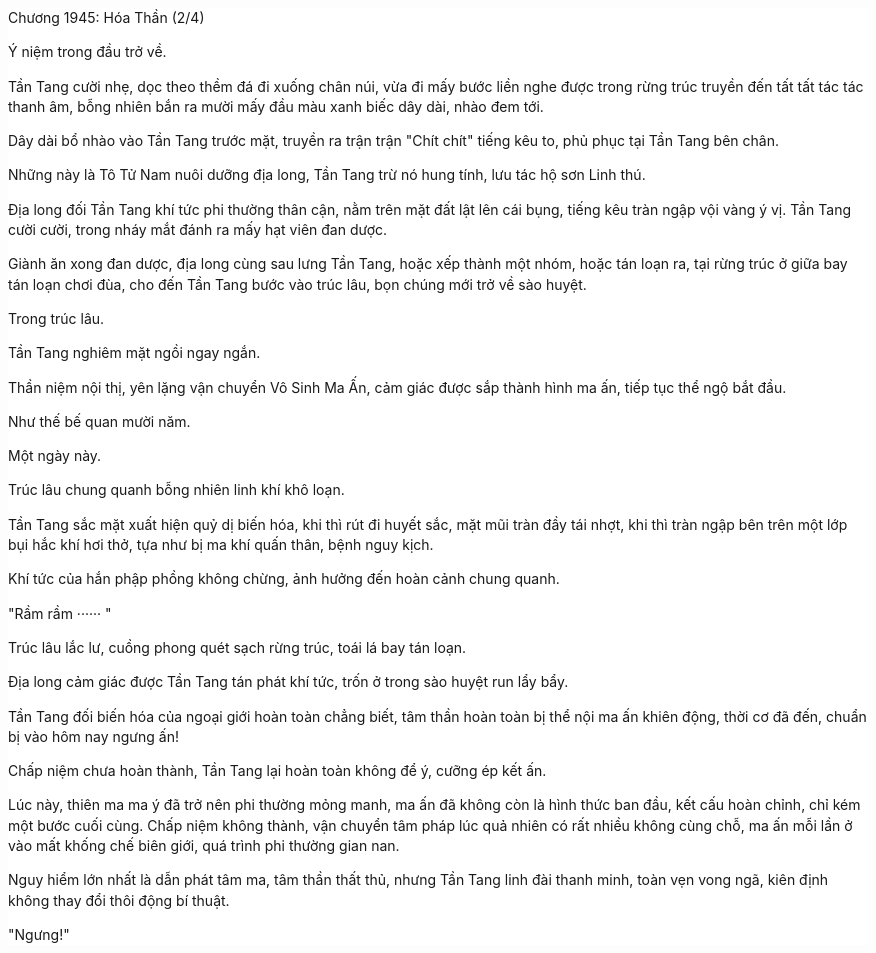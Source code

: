 




Chương 1945: Hóa Thần (2/4)


Ý niệm trong đầu trở về.

Tần Tang cười nhẹ, dọc theo thềm đá đi xuống chân núi, vừa đi mấy bước liền nghe được trong rừng trúc truyền đến tất tất tác tác thanh âm, bỗng nhiên bắn ra mười mấy đầu màu xanh biếc dây dài, nhào đem tới.

Dây dài bổ nhào vào Tần Tang trước mặt, truyền ra trận trận "Chít chít" tiếng kêu to, phủ phục tại Tần Tang bên chân.

Những này là Tô Tử Nam nuôi dưỡng địa long, Tần Tang trừ nó hung tính, lưu tác hộ sơn Linh thú.

Địa long đối Tần Tang khí tức phi thường thân cận, nằm trên mặt đất lật lên cái bụng, tiếng kêu tràn ngập vội vàng ý vị. Tần Tang cười cười, trong nháy mắt đánh ra mấy hạt viên đan dược.

Giành ăn xong đan dược, địa long cùng sau lưng Tần Tang, hoặc xếp thành một nhóm, hoặc tán loạn ra, tại rừng trúc ở giữa bay tán loạn chơi đùa, cho đến Tần Tang bước vào trúc lâu, bọn chúng mới trở về sào huyệt.

Trong trúc lâu.

Tần Tang nghiêm mặt ngồi ngay ngắn.

Thần niệm nội thị, yên lặng vận chuyển Vô Sinh Ma Ấn, cảm giác được sắp thành hình ma ấn, tiếp tục thể ngộ bắt đầu.

Như thế bế quan mười năm.

Một ngày này.

Trúc lâu chung quanh bỗng nhiên linh khí khô loạn.

Tần Tang sắc mặt xuất hiện quỷ dị biến hóa, khi thì rút đi huyết sắc, mặt mũi tràn đầy tái nhợt, khi thì tràn ngập bên trên một lớp bụi hắc khí hơi thở, tựa như bị ma khí quấn thân, bệnh nguy kịch.

Khí tức của hắn phập phồng không chừng, ảnh hưởng đến hoàn cảnh chung quanh.

"Rầm rầm ······ "

Trúc lâu lắc lư, cuồng phong quét sạch rừng trúc, toái lá bay tán loạn.

Địa long cảm giác được Tần Tang tán phát khí tức, trốn ở trong sào huyệt run lẩy bẩy.

Tần Tang đối biến hóa của ngoại giới hoàn toàn chẳng biết, tâm thần hoàn toàn bị thể nội ma ấn khiên động, thời cơ đã đến, chuẩn bị vào hôm nay ngưng ấn!

Chấp niệm chưa hoàn thành, Tần Tang lại hoàn toàn không để ý, cưỡng ép kết ấn.

Lúc này, thiên ma ma ý đã trở nên phi thường mỏng manh, ma ấn đã không còn là hình thức ban đầu, kết cấu hoàn chỉnh, chỉ kém một bước cuối cùng. Chấp niệm không thành, vận chuyển tâm pháp lúc quả nhiên có rất nhiều không cùng chỗ, ma ấn mỗi lần ở vào mất khống chế biên giới, quá trình phi thường gian nan.

Nguy hiểm lớn nhất là dẫn phát tâm ma, tâm thần thất thủ, nhưng Tần Tang linh đài thanh minh, toàn vẹn vong ngã, kiên định không thay đổi thôi động bí thuật.

"Ngưng!"

